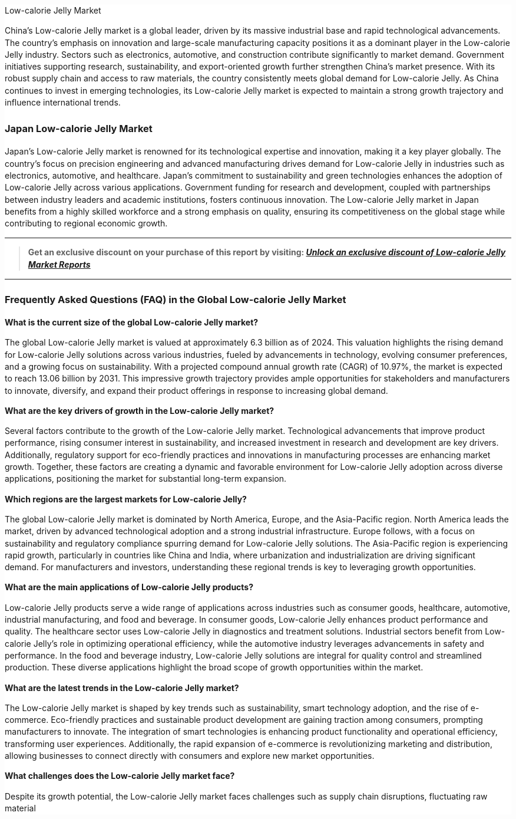 Low-calorie Jelly Market</h3><p>China&rsquo;s Low-calorie Jelly market is a global leader, driven by its massive industrial base and rapid technological advancements. The country&rsquo;s emphasis on innovation and large-scale manufacturing capacity positions it as a dominant player in the Low-calorie Jelly industry. Sectors such as electronics, automotive, and construction contribute significantly to market demand. Government initiatives supporting research, sustainability, and export-oriented growth further strengthen China&rsquo;s market presence. With its robust supply chain and access to raw materials, the country consistently meets global demand for Low-calorie Jelly. As China continues to invest in emerging technologies, its Low-calorie Jelly market is expected to maintain a strong growth trajectory and influence international trends.</p><h3>Japan Low-calorie Jelly Market</h3><p>Japan&rsquo;s Low-calorie Jelly market is renowned for its technological expertise and innovation, making it a key player globally. The country&rsquo;s focus on precision engineering and advanced manufacturing drives demand for Low-calorie Jelly in industries such as electronics, automotive, and healthcare. Japan&rsquo;s commitment to sustainability and green technologies enhances the adoption of Low-calorie Jelly across various applications. Government funding for research and development, coupled with partnerships between industry leaders and academic institutions, fosters continuous innovation. The Low-calorie Jelly market in Japan benefits from a highly skilled workforce and a strong emphasis on quality, ensuring its competitiveness on the global stage while contributing to regional economic growth.</p><hr /><blockquote><p><strong>Get an exclusive discount on your purchase of this report by visiting: <em><a href="://marketresearchpulse.com/ask-for-discount/149833?utm_source=Github&amp;utm_medium=022">Unlock an exclusive discount of Low-calorie Jelly Market Reports</a></em>&nbsp;</strong></p></blockquote><hr /><h3>Frequently Asked Questions (FAQ) in the Global Low-calorie Jelly Market</h3><p><strong>What is the current size of the global Low-calorie Jelly market?</strong></p><p>The global Low-calorie Jelly market is valued at approximately 6.3 billion as of 2024. This valuation highlights the rising demand for Low-calorie Jelly solutions across various industries, fueled by advancements in technology, evolving consumer preferences, and a growing focus on sustainability. With a projected compound annual growth rate (CAGR) of 10.97%, the market is expected to reach 13.06 billion by 2031. This impressive growth trajectory provides ample opportunities for stakeholders and manufacturers to innovate, diversify, and expand their product offerings in response to increasing global demand.</p><p><strong>What are the key drivers of growth in the Low-calorie Jelly market?</strong></p><p>Several factors contribute to the growth of the Low-calorie Jelly market. Technological advancements that improve product performance, rising consumer interest in sustainability, and increased investment in research and development are key drivers. Additionally, regulatory support for eco-friendly practices and innovations in manufacturing processes are enhancing market growth. Together, these factors are creating a dynamic and favorable environment for Low-calorie Jelly adoption across diverse applications, positioning the market for substantial long-term expansion.</p><p><strong>Which regions are the largest markets for Low-calorie Jelly?</strong></p><p>The global Low-calorie Jelly market is dominated by North America, Europe, and the Asia-Pacific region. North America leads the market, driven by advanced technological adoption and a strong industrial infrastructure. Europe follows, with a focus on sustainability and regulatory compliance spurring demand for Low-calorie Jelly solutions. The Asia-Pacific region is experiencing rapid growth, particularly in countries like China and India, where urbanization and industrialization are driving significant demand. For manufacturers and investors, understanding these regional trends is key to leveraging growth opportunities.</p><p><strong>What are the main applications of Low-calorie Jelly products?</strong></p><p>Low-calorie Jelly products serve a wide range of applications across industries such as consumer goods, healthcare, automotive, industrial manufacturing, and food and beverage. In consumer goods, Low-calorie Jelly enhances product performance and quality. The healthcare sector uses Low-calorie Jelly in diagnostics and treatment solutions. Industrial sectors benefit from Low-calorie Jelly&rsquo;s role in optimizing operational efficiency, while the automotive industry leverages advancements in safety and performance. In the food and beverage industry, Low-calorie Jelly solutions are integral for quality control and streamlined production. These diverse applications highlight the broad scope of growth opportunities within the market.</p><p><strong>What are the latest trends in the Low-calorie Jelly market?</strong></p><p>The Low-calorie Jelly market is shaped by key trends such as sustainability, smart technology adoption, and the rise of e-commerce. Eco-friendly practices and sustainable product development are gaining traction among consumers, prompting manufacturers to innovate. The integration of smart technologies is enhancing product functionality and operational efficiency, transforming user experiences. Additionally, the rapid expansion of e-commerce is revolutionizing marketing and distribution, allowing businesses to connect directly with consumers and explore new market opportunities.</p><p><strong>What challenges does the Low-calorie Jelly market face?</strong></p><p>Despite its growth potential, the Low-calorie Jelly market faces challenges such as supply chain disruptions, fluctuating raw material